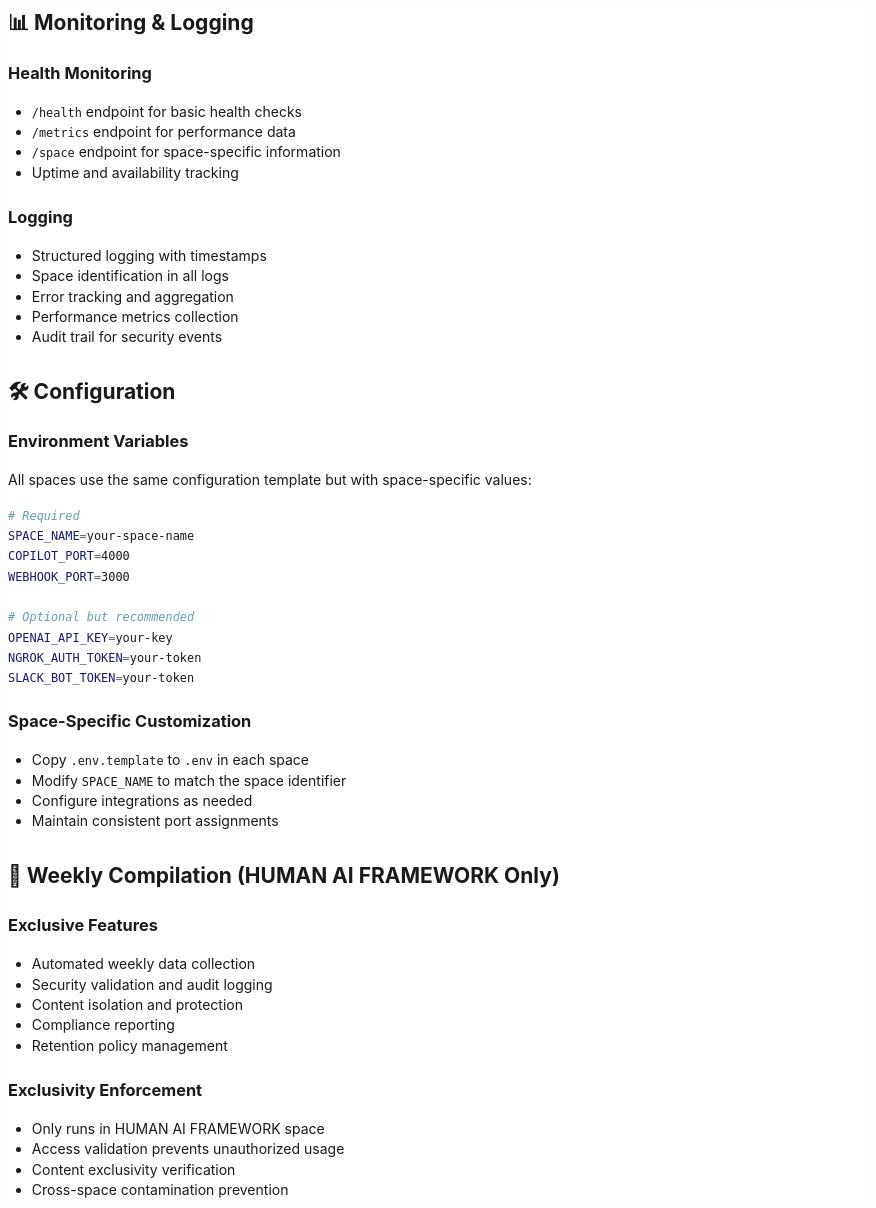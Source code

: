 ## 📊 Monitoring & Logging

### Health Monitoring
- `/health` endpoint for basic health checks
- `/metrics` endpoint for performance data
- `/space` endpoint for space-specific information
- Uptime and availability tracking

### Logging
- Structured logging with timestamps
- Space identification in all logs
- Error tracking and aggregation
- Performance metrics collection
- Audit trail for security events

## 🛠️ Configuration

### Environment Variables
All spaces use the same configuration template but with space-specific values:

```bash
# Required
SPACE_NAME=your-space-name
COPILOT_PORT=4000
WEBHOOK_PORT=3000

# Optional but recommended
OPENAI_API_KEY=your-key
NGROK_AUTH_TOKEN=your-token
SLACK_BOT_TOKEN=your-token
```

### Space-Specific Customization
- Copy `.env.template` to `.env` in each space
- Modify `SPACE_NAME` to match the space identifier
- Configure integrations as needed
- Maintain consistent port assignments

## 🔄 Weekly Compilation (HUMAN AI FRAMEWORK Only)

### Exclusive Features
- Automated weekly data collection
- Security validation and audit logging
- Content isolation and protection
- Compliance reporting
- Retention policy management

### Exclusivity Enforcement
- Only runs in HUMAN AI FRAMEWORK space
- Access validation prevents unauthorized usage
- Content exclusivity verification
- Cross-space contamination prevention
